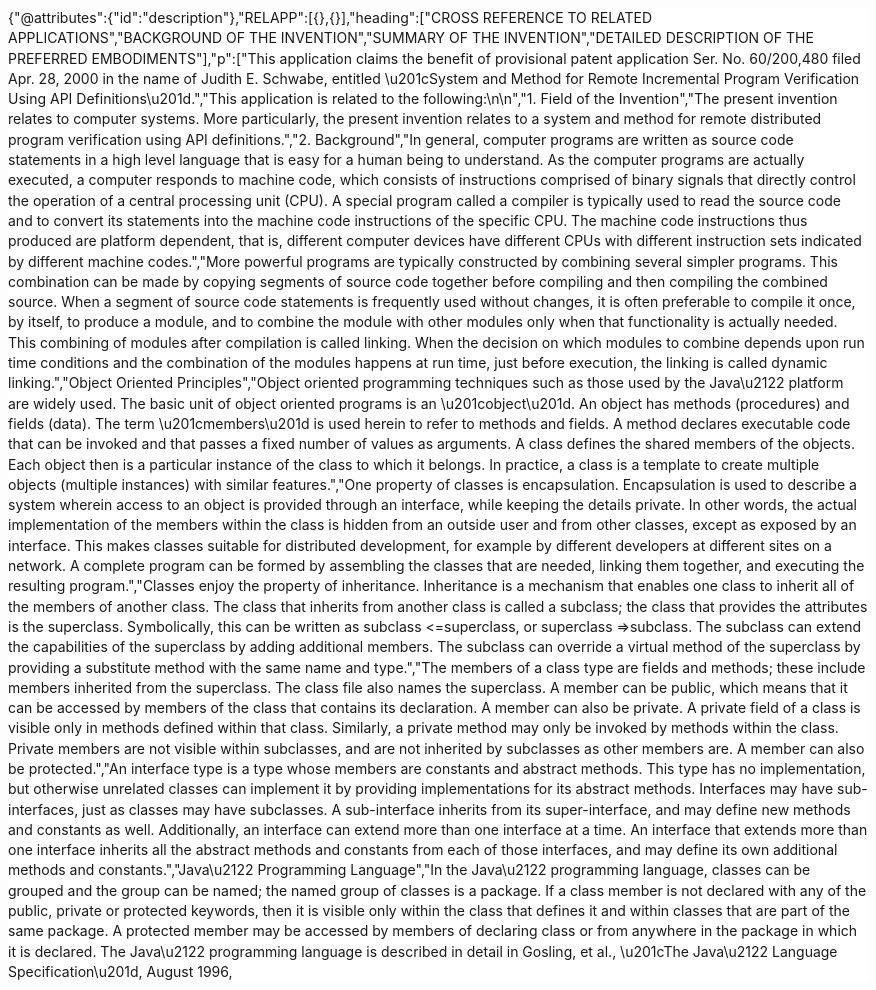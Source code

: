 {"@attributes":{"id":"description"},"RELAPP":[{},{}],"heading":["CROSS REFERENCE TO RELATED APPLICATIONS","BACKGROUND OF THE INVENTION","SUMMARY OF THE INVENTION","DETAILED DESCRIPTION OF THE PREFERRED EMBODIMENTS"],"p":["This application claims the benefit of provisional patent application Ser. No. 60\/200,480 filed Apr. 28, 2000 in the name of Judith E. Schwabe, entitled \u201cSystem and Method for Remote Incremental Program Verification Using API Definitions\u201d.","This application is related to the following:\n\n","1. Field of the Invention","The present invention relates to computer systems. More particularly, the present invention relates to a system and method for remote distributed program verification using API definitions.","2. Background","In general, computer programs are written as source code statements in a high level language that is easy for a human being to understand. As the computer programs are actually executed, a computer responds to machine code, which consists of instructions comprised of binary signals that directly control the operation of a central processing unit (CPU). A special program called a compiler is typically used to read the source code and to convert its statements into the machine code instructions of the specific CPU. The machine code instructions thus produced are platform dependent, that is, different computer devices have different CPUs with different instruction sets indicated by different machine codes.","More powerful programs are typically constructed by combining several simpler programs. This combination can be made by copying segments of source code together before compiling and then compiling the combined source. When a segment of source code statements is frequently used without changes, it is often preferable to compile it once, by itself, to produce a module, and to combine the module with other modules only when that functionality is actually needed. This combining of modules after compilation is called linking. When the decision on which modules to combine depends upon run time conditions and the combination of the modules happens at run time, just before execution, the linking is called dynamic linking.","Object Oriented Principles","Object oriented programming techniques such as those used by the Java\u2122 platform are widely used. The basic unit of object oriented programs is an \u201cobject\u201d. An object has methods (procedures) and fields (data). The term \u201cmembers\u201d is used herein to refer to methods and fields. A method declares executable code that can be invoked and that passes a fixed number of values as arguments. A class defines the shared members of the objects. Each object then is a particular instance of the class to which it belongs. In practice, a class is a template to create multiple objects (multiple instances) with similar features.","One property of classes is encapsulation. Encapsulation is used to describe a system wherein access to an object is provided through an interface, while keeping the details private. In other words, the actual implementation of the members within the class is hidden from an outside user and from other classes, except as exposed by an interface. This makes classes suitable for distributed development, for example by different developers at different sites on a network. A complete program can be formed by assembling the classes that are needed, linking them together, and executing the resulting program.","Classes enjoy the property of inheritance. Inheritance is a mechanism that enables one class to inherit all of the members of another class. The class that inherits from another class is called a subclass; the class that provides the attributes is the superclass. Symbolically, this can be written as subclass <=superclass, or superclass =>subclass. The subclass can extend the capabilities of the superclass by adding additional members. The subclass can override a virtual method of the superclass by providing a substitute method with the same name and type.","The members of a class type are fields and methods; these include members inherited from the superclass. The class file also names the superclass. A member can be public, which means that it can be accessed by members of the class that contains its declaration. A member can also be private. A private field of a class is visible only in methods defined within that class. Similarly, a private method may only be invoked by methods within the class. Private members are not visible within subclasses, and are not inherited by subclasses as other members are. A member can also be protected.","An interface type is a type whose members are constants and abstract methods. This type has no implementation, but otherwise unrelated classes can implement it by providing implementations for its abstract methods. Interfaces may have sub-interfaces, just as classes may have subclasses. A sub-interface inherits from its super-interface, and may define new methods and constants as well. Additionally, an interface can extend more than one interface at a time. An interface that extends more than one interface inherits all the abstract methods and constants from each of those interfaces, and may define its own additional methods and constants.","Java\u2122 Programming Language","In the Java\u2122 programming language, classes can be grouped and the group can be named; the named group of classes is a package. If a class member is not declared with any of the public, private or protected keywords, then it is visible only within the class that defines it and within classes that are part of the same package. A protected member may be accessed by members of declaring class or from anywhere in the package in which it is declared. The Java\u2122 programming language is described in detail in Gosling, et al., \u201cThe Java\u2122 Language Specification\u201d, August 1996,